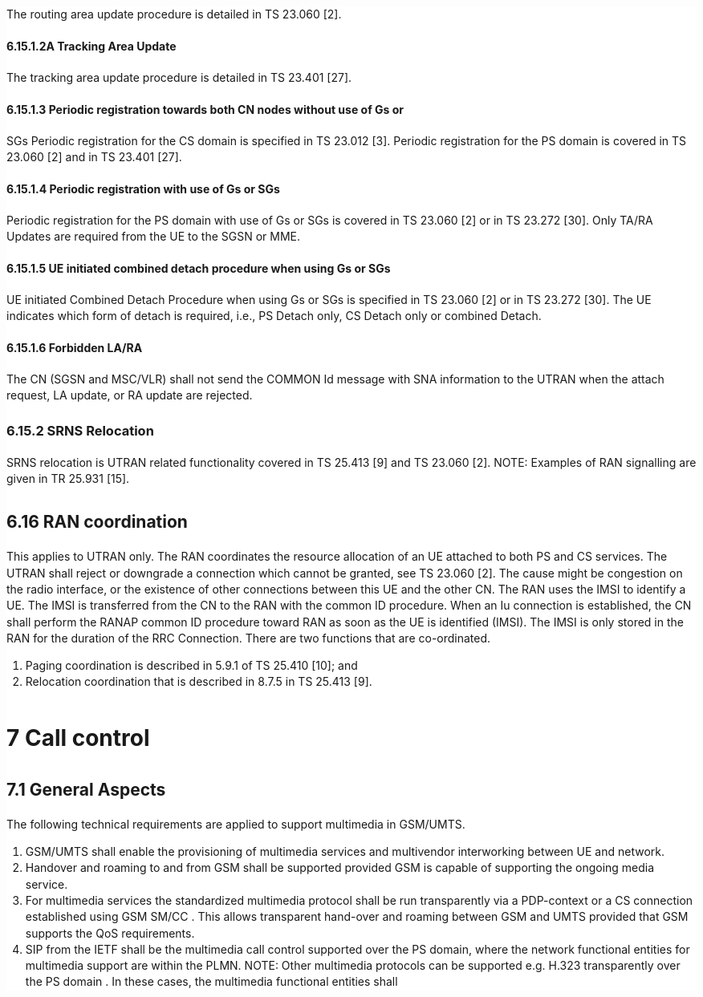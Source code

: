 The routing area update procedure is detailed in TS 23.060 [2].
#### 6.15.1.2A Tracking Area Update
The tracking area update procedure is detailed in TS 23.401 [27].
#### 6.15.1.3 Periodic registration towards both CN nodes without use of Gs or
SGs
Periodic registration for the CS domain is specified in TS 23.012 [3].
Periodic registration for the PS domain is covered in TS 23.060 [2] and in TS
23.401 [27].
#### 6.15.1.4 Periodic registration with use of Gs or SGs
Periodic registration for the PS domain with use of Gs or SGs is covered in TS
23.060 [2] or in TS 23.272 [30]. Only TA/RA Updates are required from the UE
to the SGSN or MME.
#### 6.15.1.5 UE initiated combined detach procedure when using Gs or SGs
UE initiated Combined Detach Procedure when using Gs or SGs is specified in TS
23.060 [2] or in TS 23.272 [30]. The UE indicates which form of detach is
required, i.e., PS Detach only, CS Detach only or combined Detach.
#### 6.15.1.6 Forbidden LA/RA
The CN (SGSN and MSC/VLR) shall not send the COMMON Id message with SNA
information to the UTRAN when the attach request, LA update, or RA update are
rejected.
### 6.15.2 SRNS Relocation
SRNS relocation is UTRAN related functionality covered in TS 25.413 [9] and TS
23.060 [2].
NOTE: Examples of RAN signalling are given in TR 25.931 [15].
## 6.16 RAN coordination
This applies to UTRAN only. The RAN coordinates the resource allocation of an
UE attached to both PS and CS services. The UTRAN shall reject or downgrade a
connection which cannot be granted, see TS 23.060 [2]. The cause might be
congestion on the radio interface, or the existence of other connections
between this UE and the other CN.
The RAN uses the IMSI to identify a UE. The IMSI is transferred from the CN to
the RAN with the common ID procedure. When an Iu connection is established,
the CN shall perform the RANAP common ID procedure toward RAN as soon as the
UE is identified (IMSI). The IMSI is only stored in the RAN for the duration
of the RRC Connection.
There are two functions that are co-ordinated.
1) Paging coordination is described in 5.9.1 of TS 25.410 [10]; and
2) Relocation coordination that is described in 8.7.5 in TS 25.413 [9].
# 7 Call control
## 7.1 General Aspects
The following technical requirements are applied to support multimedia in
GSM/UMTS.
1) GSM/UMTS shall enable the provisioning of multimedia services and
multivendor interworking between UE and network.
2) Handover and roaming to and from GSM shall be supported provided GSM is
capable of supporting the ongoing media service.
3) For multimedia services the standardized multimedia protocol shall be run
transparently via a PDP-context or a CS connection established using GSM SM/CC
. This allows transparent hand-over and roaming between GSM and UMTS provided
that GSM supports the QoS requirements.
4) SIP from the IETF shall be the multimedia call control supported over the
PS domain, where the network functional entities for multimedia support are
within the PLMN.
NOTE: Other multimedia protocols can be supported e.g. H.323 transparently
over the PS domain . In these cases, the multimedia functional entities shall